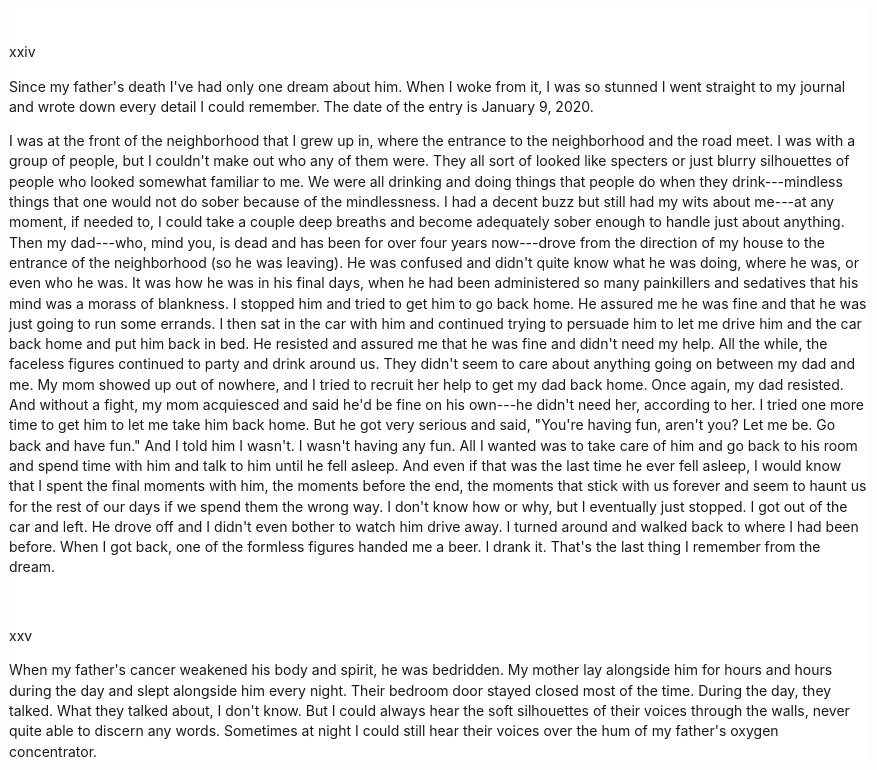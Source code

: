 <br>

xxiv

Since my father's death I've had only one dream about him. When I woke
from it, I was so stunned I went straight to my journal and wrote down
every detail I could remember. The date of the entry is January 9, 2020.

I was at the front of the neighborhood that I grew up in, where the
entrance to the neighborhood and the road meet. I was with a group of
people, but I couldn't make out who any of them were. They all sort of
looked like specters or just blurry silhouettes of people who looked
somewhat familiar to me. We were all drinking and doing things that
people do when they drink---mindless things that one would not do
sober because of the mindlessness. I had a decent buzz but still had
my wits about me---at any moment, if needed to, I could take a couple
deep breaths and become adequately sober enough to handle just about
anything. Then my dad---who, mind you, is dead and has been for over
four years now---drove from the direction of my house to the entrance
of the neighborhood (so he was leaving). He was confused and didn't
quite know what he was doing, where he was, or even who he was. It was
how he was in his final days, when he had been administered so many
painkillers and sedatives that his mind was a morass of blankness. I
stopped him and tried to get him to go back home. He assured me he was
fine and that he was just going to run some errands. I then sat in the
car with him and continued trying to persuade him to let me drive him
and the car back home and put him back in bed. He resisted and assured
me that he was fine and didn't need my help. All the while, the
faceless figures continued to party and drink around us. They didn't
seem to care about anything going on between my dad and me. My mom
showed up out of nowhere, and I tried to recruit her help to get my
dad back home. Once again, my dad resisted. And without a fight, my
mom acquiesced and said he'd be fine on his own---he didn't need her,
according to her. I tried one more time to get him to let me take him
back home. But he got very serious and said, "You're having fun,
aren't you? Let me be. Go back and have fun." And I told him I wasn't.
I wasn't having any fun. All I wanted was to take care of him and go
back to his room and spend time with him and talk to him until he fell
asleep. And even if that was the last time he ever fell asleep, I
would know that I spent the final moments with him, the moments before
the end, the moments that stick with us forever and seem to haunt us
for the rest of our days if we spend them the wrong way. I don't know
how or why, but I eventually just stopped. I got out of the car and
left. He drove off and I didn't even bother to watch him drive away. I
turned around and walked back to where I had been before. When I got
back, one of the formless figures handed me a beer. I drank it. That's
the last thing I remember from the dream.

<br>

xxv

When my father's cancer weakened his body and spirit, he was bedridden.
My mother lay alongside him for hours and hours during the day and slept
alongside him every night. Their bedroom door stayed closed most of the
time. During the day, they talked. What they talked about, I don't know.
But I could always hear the soft silhouettes of their voices through the
walls, never quite able to discern any words. Sometimes at night I could
still hear their voices over the hum of my father's oxygen concentrator.
